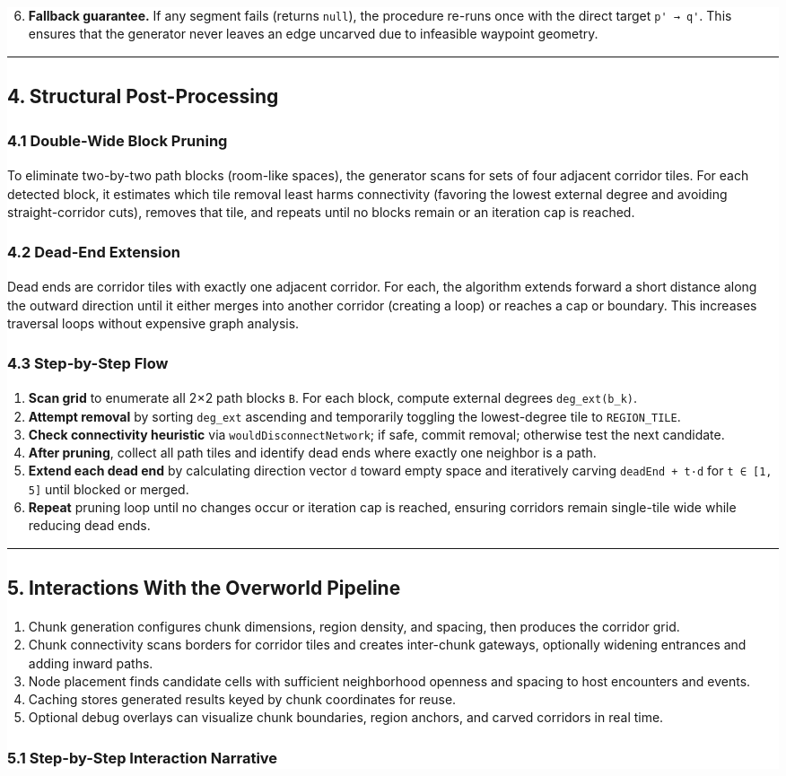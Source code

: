 6. **Fallback guarantee.** If any segment fails (returns `null`), the procedure re-runs once with the direct target `p' → q'`. This ensures that the generator never leaves an edge uncarved due to infeasible waypoint geometry.

---

## 4. Structural Post-Processing

### 4.1 Double-Wide Block Pruning

To eliminate two-by-two path blocks (room-like spaces), the generator scans for sets of four adjacent corridor tiles. For each detected block, it estimates which tile removal least harms connectivity (favoring the lowest external degree and avoiding straight-corridor cuts), removes that tile, and repeats until no blocks remain or an iteration cap is reached.

### 4.2 Dead-End Extension

Dead ends are corridor tiles with exactly one adjacent corridor. For each, the algorithm extends forward a short distance along the outward direction until it either merges into another corridor (creating a loop) or reaches a cap or boundary. This increases traversal loops without expensive graph analysis.

### 4.3 Step-by-Step Flow

1. **Scan grid** to enumerate all 2×2 path blocks `B`. For each block, compute external degrees `deg_ext(b_k)`.
2. **Attempt removal** by sorting `deg_ext` ascending and temporarily toggling the lowest-degree tile to `REGION_TILE`.
3. **Check connectivity heuristic** via `wouldDisconnectNetwork`; if safe, commit removal; otherwise test the next candidate.
4. **After pruning**, collect all path tiles and identify dead ends where exactly one neighbor is a path.
5. **Extend each dead end** by calculating direction vector `d` toward empty space and iteratively carving `deadEnd + t·d` for `t ∈ [1,5]` until blocked or merged.
6. **Repeat** pruning loop until no changes occur or iteration cap is reached, ensuring corridors remain single-tile wide while reducing dead ends.

---

## 5. Interactions With the Overworld Pipeline

1) Chunk generation configures chunk dimensions, region density, and spacing, then produces the corridor grid.
2) Chunk connectivity scans borders for corridor tiles and creates inter-chunk gateways, optionally widening entrances and adding inward paths.
3) Node placement finds candidate cells with sufficient neighborhood openness and spacing to host encounters and events.
4) Caching stores generated results keyed by chunk coordinates for reuse.
5) Optional debug overlays can visualize chunk boundaries, region anchors, and carved corridors in real time.

### 5.1 Step-by-Step Interaction Narrative
